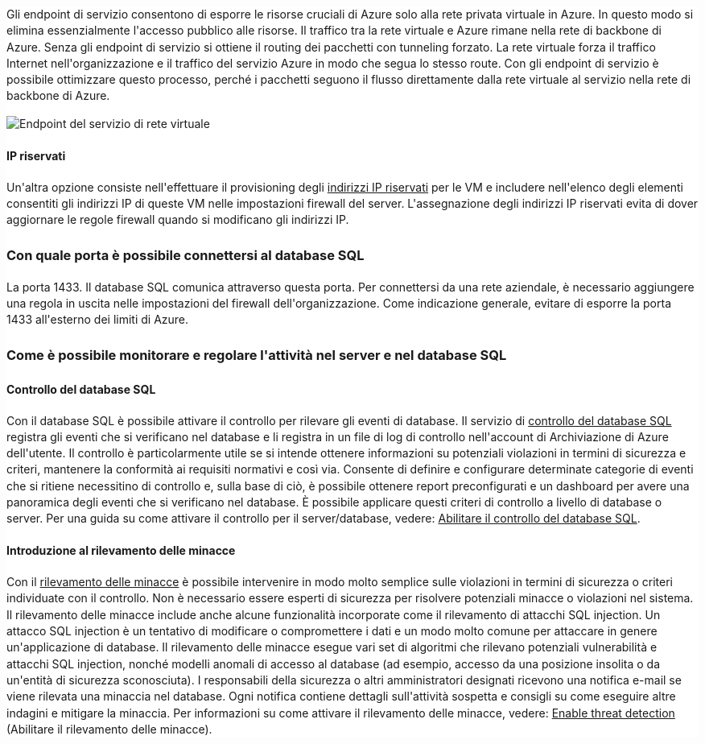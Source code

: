 Gli endpoint di servizio consentono di esporre le risorse cruciali di Azure solo alla rete privata virtuale in Azure. In questo modo si elimina essenzialmente l'accesso pubblico alle risorse. Il traffico tra la rete virtuale e Azure rimane nella rete di backbone di Azure. Senza gli endpoint di servizio si ottiene il routing dei pacchetti con tunneling forzato. La rete virtuale forza il traffico Internet nell'organizzazione e il traffico del servizio Azure in modo che segua lo stesso route. Con gli endpoint di servizio è possibile ottimizzare questo processo, perché i pacchetti seguono il flusso direttamente dalla rete virtuale al servizio nella rete di backbone di Azure.

![Endpoint del servizio di rete virtuale](./media/sql-database-manage-after-migration/vnet-service-endpoints.png)

#### <a name="reserved-ips"></a>IP riservati

Un'altra opzione consiste nell'effettuare il provisioning degli [indirizzi IP riservati](../virtual-network/virtual-networks-reserved-public-ip.md) per le VM e includere nell'elenco degli elementi consentiti gli indirizzi IP di queste VM nelle impostazioni firewall del server. L'assegnazione degli indirizzi IP riservati evita di dover aggiornare le regole firewall quando si modificano gli indirizzi IP.

### <a name="what-port-do-i-connect-to-sql-database-on"></a>Con quale porta è possibile connettersi al database SQL

La porta 1433. Il database SQL comunica attraverso questa porta. Per connettersi da una rete aziendale, è necessario aggiungere una regola in uscita nelle impostazioni del firewall dell'organizzazione. Come indicazione generale, evitare di esporre la porta 1433 all'esterno dei limiti di Azure.

### <a name="how-can-i-monitor-and-regulate-activity-on-my-server-and-database-in-sql-database"></a>Come è possibile monitorare e regolare l'attività nel server e nel database SQL

#### <a name="sql-database-auditing"></a>Controllo del database SQL

Con il database SQL è possibile attivare il controllo per rilevare gli eventi di database. Il servizio di [controllo del database SQL](sql-database-auditing.md) registra gli eventi che si verificano nel database e li registra in un file di log di controllo nell'account di Archiviazione di Azure dell'utente. Il controllo è particolarmente utile se si intende ottenere informazioni su potenziali violazioni in termini di sicurezza e criteri, mantenere la conformità ai requisiti normativi e così via. Consente di definire e configurare determinate categorie di eventi che si ritiene necessitino di controllo e, sulla base di ciò, è possibile ottenere report preconfigurati e un dashboard per avere una panoramica degli eventi che si verificano nel database. È possibile applicare questi criteri di controllo a livello di database o server. Per una guida su come attivare il controllo per il server/database, vedere: [Abilitare il controllo del database SQL](sql-database-security-tutorial.md#enable-security-features).

#### <a name="threat-detection"></a>Introduzione al rilevamento delle minacce

Con il [rilevamento delle minacce](sql-database-threat-detection.md) è possibile intervenire in modo molto semplice sulle violazioni in termini di sicurezza o criteri individuate con il controllo. Non è necessario essere esperti di sicurezza per risolvere potenziali minacce o violazioni nel sistema. Il rilevamento delle minacce include anche alcune funzionalità incorporate come il rilevamento di attacchi SQL injection. Un attacco SQL injection è un tentativo di modificare o compromettere i dati e un modo molto comune per attaccare in genere un'applicazione di database. Il rilevamento delle minacce esegue vari set di algoritmi che rilevano potenziali vulnerabilità e attacchi SQL injection, nonché modelli anomali di accesso al database (ad esempio, accesso da una posizione insolita o da un'entità di sicurezza sconosciuta). I responsabili della sicurezza o altri amministratori designati ricevono una notifica e-mail se viene rilevata una minaccia nel database. Ogni notifica contiene dettagli sull'attività sospetta e consigli su come eseguire altre indagini e mitigare la minaccia. Per informazioni su come attivare il rilevamento delle minacce, vedere: [Enable threat detection](sql-database-security-tutorial.md#enable-security-features) (Abilitare il rilevamento delle minacce).
